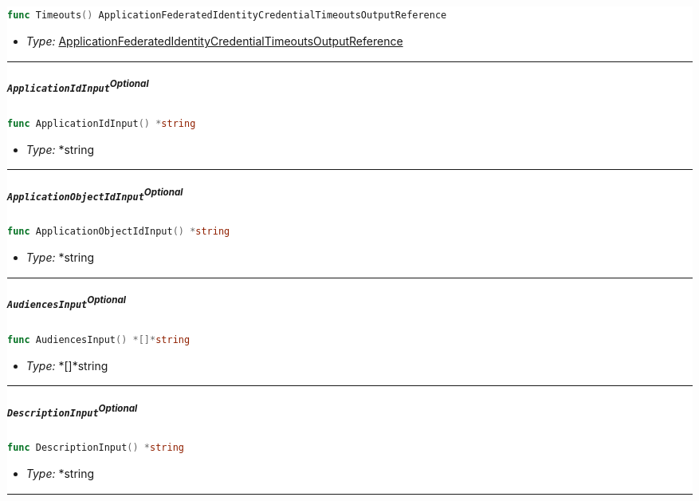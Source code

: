 ```go
func Timeouts() ApplicationFederatedIdentityCredentialTimeoutsOutputReference
```

- *Type:* <a href="#@cdktf/provider-azuread.applicationFederatedIdentityCredential.ApplicationFederatedIdentityCredentialTimeoutsOutputReference">ApplicationFederatedIdentityCredentialTimeoutsOutputReference</a>

---

##### `ApplicationIdInput`<sup>Optional</sup> <a name="ApplicationIdInput" id="@cdktf/provider-azuread.applicationFederatedIdentityCredential.ApplicationFederatedIdentityCredential.property.applicationIdInput"></a>

```go
func ApplicationIdInput() *string
```

- *Type:* *string

---

##### `ApplicationObjectIdInput`<sup>Optional</sup> <a name="ApplicationObjectIdInput" id="@cdktf/provider-azuread.applicationFederatedIdentityCredential.ApplicationFederatedIdentityCredential.property.applicationObjectIdInput"></a>

```go
func ApplicationObjectIdInput() *string
```

- *Type:* *string

---

##### `AudiencesInput`<sup>Optional</sup> <a name="AudiencesInput" id="@cdktf/provider-azuread.applicationFederatedIdentityCredential.ApplicationFederatedIdentityCredential.property.audiencesInput"></a>

```go
func AudiencesInput() *[]*string
```

- *Type:* *[]*string

---

##### `DescriptionInput`<sup>Optional</sup> <a name="DescriptionInput" id="@cdktf/provider-azuread.applicationFederatedIdentityCredential.ApplicationFederatedIdentityCredential.property.descriptionInput"></a>

```go
func DescriptionInput() *string
```

- *Type:* *string

---